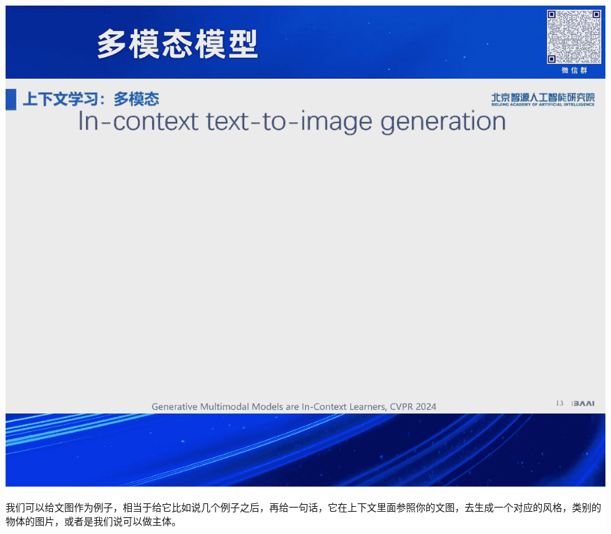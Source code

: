 ![](img/6348b8618ebb24b90d5f0ba3762d9ce7_25.png)

我们可以给文图作为例子，相当于给它比如说几个例子之后，再给一句话，它在上下文里面参照你的文图，去生成一个对应的风格，类别的物体的图片，或者是我们说可以做主体。


